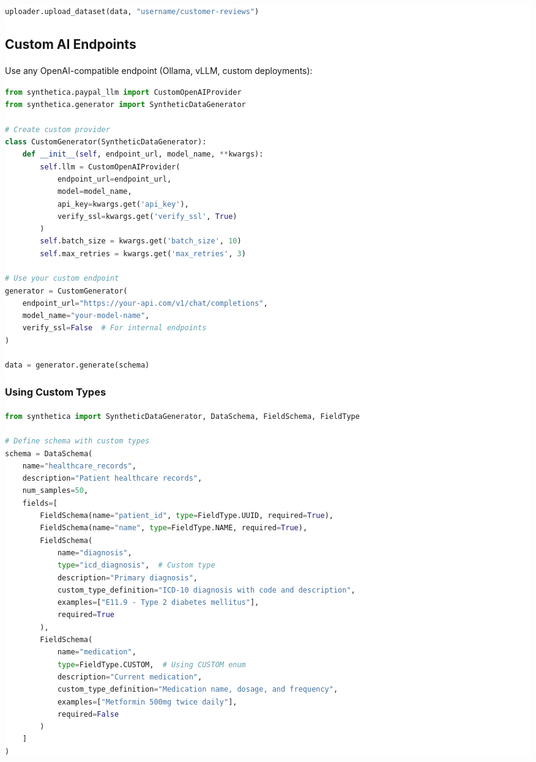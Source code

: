 ```python
uploader.upload_dataset(data, "username/customer-reviews")
```

## Custom AI Endpoints

Use any OpenAI-compatible endpoint (Ollama, vLLM, custom deployments):

```python
from synthetica.paypal_llm import CustomOpenAIProvider
from synthetica.generator import SyntheticDataGenerator

# Create custom provider
class CustomGenerator(SyntheticDataGenerator):
    def __init__(self, endpoint_url, model_name, **kwargs):
        self.llm = CustomOpenAIProvider(
            endpoint_url=endpoint_url,
            model=model_name,
            api_key=kwargs.get('api_key'),
            verify_ssl=kwargs.get('verify_ssl', True)
        )
        self.batch_size = kwargs.get('batch_size', 10)
        self.max_retries = kwargs.get('max_retries', 3)

# Use your custom endpoint
generator = CustomGenerator(
    endpoint_url="https://your-api.com/v1/chat/completions",
    model_name="your-model-name",
    verify_ssl=False  # For internal endpoints
)

data = generator.generate(schema)
```

### Using Custom Types

```python
from synthetica import SyntheticDataGenerator, DataSchema, FieldSchema, FieldType

# Define schema with custom types
schema = DataSchema(
    name="healthcare_records",
    description="Patient healthcare records",
    num_samples=50,
    fields=[
        FieldSchema(name="patient_id", type=FieldType.UUID, required=True),
        FieldSchema(name="name", type=FieldType.NAME, required=True),
        FieldSchema(
            name="diagnosis",
            type="icd_diagnosis",  # Custom type
            description="Primary diagnosis",
            custom_type_definition="ICD-10 diagnosis with code and description",
            examples=["E11.9 - Type 2 diabetes mellitus"],
            required=True
        ),
        FieldSchema(
            name="medication",
            type=FieldType.CUSTOM,  # Using CUSTOM enum
            description="Current medication",
            custom_type_definition="Medication name, dosage, and frequency",
            examples=["Metformin 500mg twice daily"],
            required=False
        )
    ]
)
```